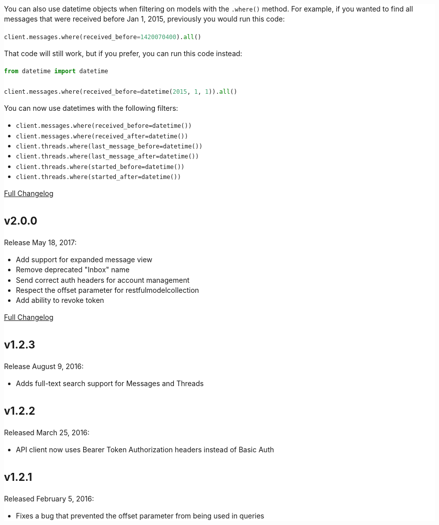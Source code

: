 You can also use datetime objects when filtering on models with the `.where()`
method. For example, if you wanted to find all messages that were received
before Jan 1, 2015, previously you would run this code:

```python
client.messages.where(received_before=1420070400).all()
```

That code will still work, but if you prefer, you can run this code instead:

```python
from datetime import datetime

client.messages.where(received_before=datetime(2015, 1, 1)).all()
```

You can now use datetimes with the following filters:

* `client.messages.where(received_before=datetime())`
* `client.messages.where(received_after=datetime())`
* `client.threads.where(last_message_before=datetime())`
* `client.threads.where(last_message_after=datetime())`
* `client.threads.where(started_before=datetime())`
* `client.threads.where(started_after=datetime())`


[Full Changelog](https://github.com/nylas/nylas-python/compare/v2.0.0...v3.0.0)


v2.0.0
------

Release May 18, 2017:
- Add support for expanded message view
- Remove deprecated "Inbox" name
- Send correct auth headers for account management
- Respect the offset parameter for restfulmodelcollection
- Add ability to revoke token

[Full Changelog](https://github.com/nylas/nylas-python/compare/v1.2.3...v2.0.0)


v1.2.3
------

Release August 9, 2016:
- Adds full-text search support for Messages and Threads

v1.2.2
------

Released March 25, 2016:
- API client now uses Bearer Token Authorization headers instead of Basic Auth

v1.2.1
------

Released February 5, 2016:
- Fixes a bug that prevented the offset parameter from being used in queries
